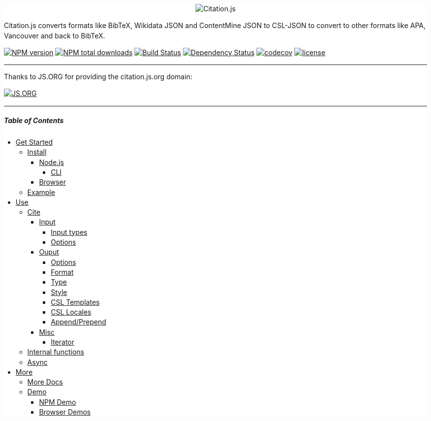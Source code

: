 <p align="center"><img alt="Citation.js" src="https://citation.js.org/static/img/square_logo_medium.png" /></p>

Citation.js converts formats like BibTeX, Wikidata JSON and ContentMine JSON to CSL-JSON to convert to other formats like APA, Vancouver and back to BibTeX.

[![NPM version](https://img.shields.io/npm/v/citation-js.svg)](https://www.npmjs.org/citation-js)
[![NPM total downloads](https://img.shields.io/npm/dt/citation-js.svg)](https://npmjs.org/citation-js)
[![Build Status](https://travis-ci.org/larsgw/citation.js.svg?branch=master)](https://travis-ci.org/larsgw/citation.js)
[![Dependency Status](https://david-dm.org/larsgw/citation.js/status.svg)](https://david-dm.org/larsgw/citation.js)
[![codecov](https://codecov.io/gh/larsgw/citation.js/branch/master/graph/badge.svg)](https://codecov.io/gh/larsgw/citation.js)
[![license](https://img.shields.io/github/license/larsgw/citation.js.svg)](https://github.com/larsgw/citation.js/blob/master/LICENSE.md)

---

Thanks to JS.ORG for providing the citation.js.org domain:

[![JS.ORG](https://logo.js.org/dark_tiny.png)](https://js.org)

---

##### Table of Contents

* [Get Started](#starting)
  * [Install](#install)
    * [Node.js](#starting.install.node)
      * [CLI](#starting.install.node.cli)
    * [Browser](#starting.install.browser)
  * [Example](#starting.example)
* [Use](#use)
  * [Cite](#cite)
    * [Input](#cite.in)
      * [Input types](#cite.in.type)
      * [Options](#cite.in.options)
    * [Ouput](#cite.out)
      * [Options](#cite.out.options)
      * [Format](#cite.out.format)
      * [Type](#cite.out.type)
      * [Style](#cite.out.style)
      * [CSL Templates](#cite.out.templates)
      * [CSL Locales](#cite.out.locales)
      * [Append/Prepend](#cite.out.wrap)
    * [Misc](#cite.misc)
      * [Iterator](#cite.misc.iterator)
  * [Internal functions](#internal)
  * [Async](#async)
* [More](#more)
  * [More Docs](#more.docs)
  * [Demo](#more.demo)
    * [NPM Demo](#more.demo.npm)
    * [Browser Demos](#more.demo.browser)
